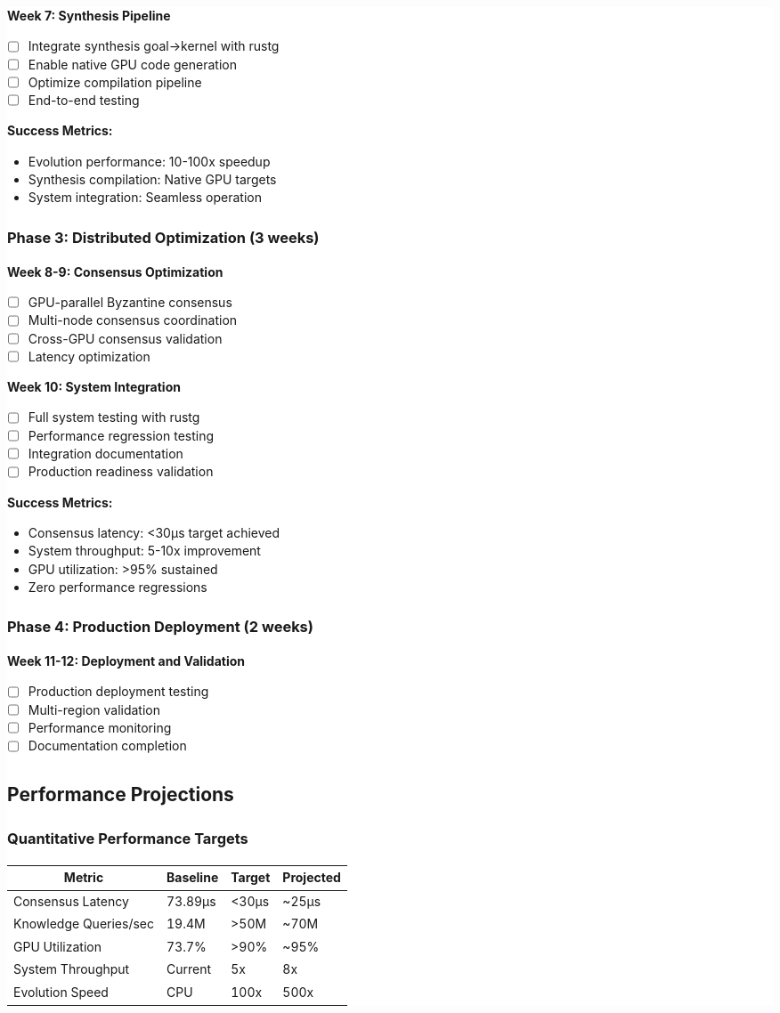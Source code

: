 **Week 7: Synthesis Pipeline**  
- [ ] Integrate synthesis goal→kernel with rustg
- [ ] Enable native GPU code generation
- [ ] Optimize compilation pipeline
- [ ] End-to-end testing

**Success Metrics:**
- Evolution performance: 10-100x speedup
- Synthesis compilation: Native GPU targets
- System integration: Seamless operation

### Phase 3: Distributed Optimization (3 weeks)

**Week 8-9: Consensus Optimization**
- [ ] GPU-parallel Byzantine consensus
- [ ] Multi-node consensus coordination  
- [ ] Cross-GPU consensus validation
- [ ] Latency optimization

**Week 10: System Integration**
- [ ] Full system testing with rustg
- [ ] Performance regression testing
- [ ] Integration documentation
- [ ] Production readiness validation

**Success Metrics:**
- Consensus latency: <30μs target achieved
- System throughput: 5-10x improvement
- GPU utilization: >95% sustained
- Zero performance regressions

### Phase 4: Production Deployment (2 weeks)

**Week 11-12: Deployment and Validation**
- [ ] Production deployment testing
- [ ] Multi-region validation
- [ ] Performance monitoring
- [ ] Documentation completion

## Performance Projections

### Quantitative Performance Targets

| Metric | Baseline | Target | Projected |
|--------|----------|--------|-----------|
| Consensus Latency | 73.89μs | <30μs | ~25μs |
| Knowledge Queries/sec | 19.4M | >50M | ~70M |
| GPU Utilization | 73.7% | >90% | ~95% |
| System Throughput | Current | 5x | 8x |
| Evolution Speed | CPU | 100x | 500x |
